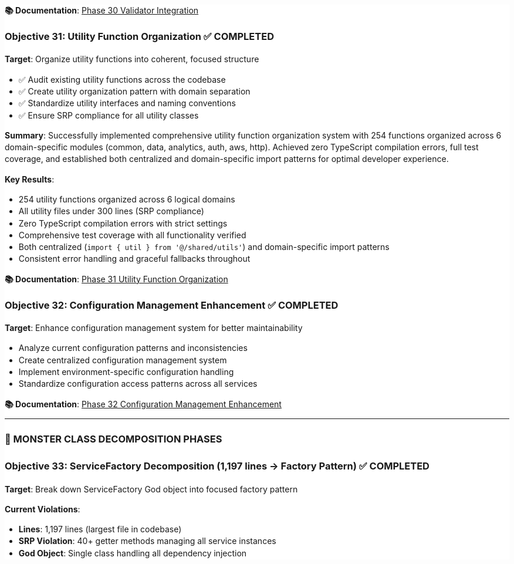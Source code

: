**📚 Documentation**: [Phase 30 Validator Integration](./phases/PHASE_30_VALIDATOR_INTEGRATION.md)

### **Objective 31: Utility Function Organization** ✅ **COMPLETED**

**Target**: Organize utility functions into coherent, focused structure

- ✅ Audit existing utility functions across the codebase
- ✅ Create utility organization pattern with domain separation  
- ✅ Standardize utility interfaces and naming conventions
- ✅ Ensure SRP compliance for all utility classes

**Summary**: Successfully implemented comprehensive utility function organization system with 254 functions organized across 6 domain-specific modules (common, data, analytics, auth, aws, http). Achieved zero TypeScript compilation errors, full test coverage, and established both centralized and domain-specific import patterns for optimal developer experience.

**Key Results**:
- 254 utility functions organized across 6 logical domains
- All utility files under 300 lines (SRP compliance)
- Zero TypeScript compilation errors with strict settings
- Comprehensive test coverage with all functionality verified
- Both centralized (`import { util } from '@/shared/utils'`) and domain-specific import patterns
- Consistent error handling and graceful fallbacks throughout

**📚 Documentation**: [Phase 31 Utility Function Organization](./PHASE_31_UTILITY_FUNCTION_ORGANIZATION.md)

### **Objective 32: Configuration Management Enhancement** ✅ **COMPLETED**

**Target**: Enhance configuration management system for better maintainability

- Analyze current configuration patterns and inconsistencies
- Create centralized configuration management system
- Implement environment-specific configuration handling
- Standardize configuration access patterns across all services

**📚 Documentation**: [Phase 32 Configuration Management Enhancement](./phases/PHASE_32_CONFIGURATION_MANAGEMENT_ENHANCEMENT.md)

---

### **🔧 MONSTER CLASS DECOMPOSITION PHASES**

### **Objective 33: ServiceFactory Decomposition (1,197 lines → Factory Pattern)** ✅ **COMPLETED**

**Target**: Break down ServiceFactory God object into focused factory pattern

**Current Violations**:
- **Lines**: 1,197 lines (largest file in codebase)
- **SRP Violation**: 40+ getter methods managing all service instances
- **God Object**: Single class handling all dependency injection
